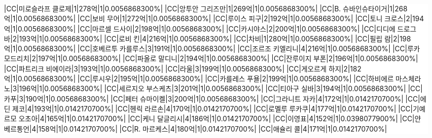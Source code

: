 |CC|미로슬라프 클로제|1|278억|1|0.0056868300%|
|CC|앙투안 그리즈만|1|269억|1|0.0056868300%|
|CC|B. 슈바인슈타이거|1|268억|1|0.0056868300%|
|CC|보비 무어|1|272억|1|0.0056868300%|
|CC|루이스 피구|2|192억|1|0.0056868300%|
|CC|토니 크로스|2|194억|1|0.0056868300%|
|CC|마르셀 드사이|2|198억|1|0.0056868300%|
|CC|카시야스|2|200억|1|0.0056868300%|
|CC|디디에 드로그바|2|193억|1|0.0056868300%|
|CC|로비 킨|4|216억|1|0.0056868300%|
|CC|차비|1|280억|1|0.0056868300%|
|CC|필립 람|2|198억|1|0.0056868300%|
|CC|호베르투 카를루스|3|191억|1|0.0056868300%|
|CC|조르조 키엘리니|4|216억|1|0.0056868300%|
|CC|루카 모드리치|2|197억|1|0.0056868300%|
|CC|파올로 말디니|2|194억|1|0.0056868300%|
|CC|잔루이지 부폰|2|196억|1|0.0056868300%|
|CC|파트리크 비에이라|3|193억|1|0.0056868300%|
|CC|라울|3|199억|1|0.0056868300%|
|CC|게오르게 하지|2|182억|1|0.0056868300%|
|CC|루시우|2|195억|1|0.0056868300%|
|CC|카를레스 푸욜|2|199억|1|0.0056868300%|
|CC|하비에르 마스체라노|3|196억|1|0.0056868300%|
|CC|세르지오 부스케츠|3|201억|1|0.0056868300%|
|CC|티아구 실바|3|194억|1|0.0056868300%|
|CC|카푸|3|190억|1|0.0056868300%|
|CC|페터 슈마이켈|3|200억|1|0.0056868300%|
|CC|그라니트 자카|4|172억|1|0.0142170700%|
|CC|에딘 제코|4|193억|1|0.0142170700%|
|CC|헨릭 라르손|4|170억|1|0.0142170700%|
|CC|로멜루 루카쿠|4|177억|1|0.0142170700%|
|CC|기예르모 오초아|4|165억|1|0.0142170700%|
|CC|케니 달글리시|4|186억|1|0.0142170700%|
|CC|이영표|4|152억|1|0.0398077900%|
|CC|얀 베르통언|4|158억|1|0.0142170700%|
|CC|R. 마르케스|4|180억|1|0.0142170700%|
|CC|애슐리 콜|4|171억|1|0.0142170700%|